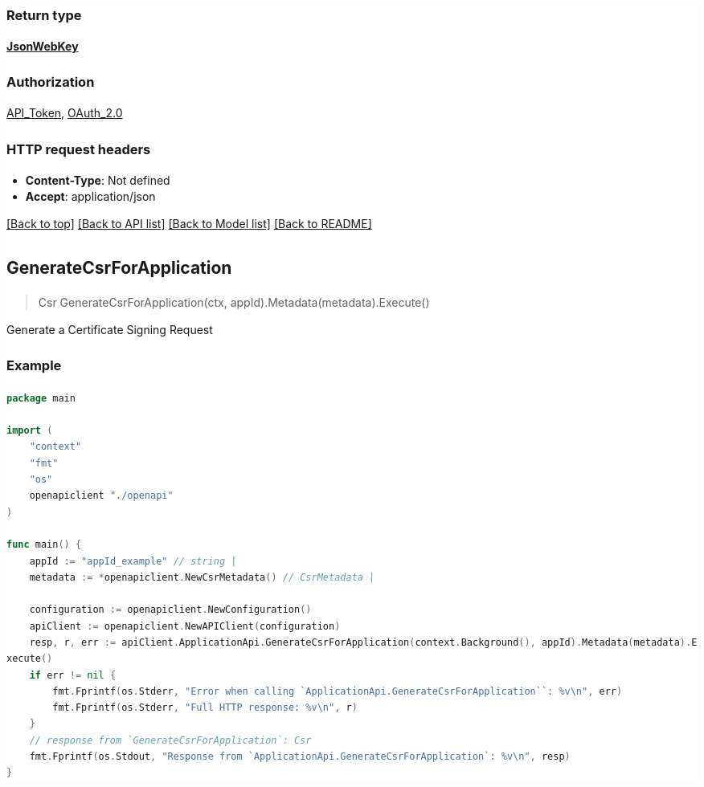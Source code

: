 ### Return type

[**JsonWebKey**](JsonWebKey.md)

### Authorization

[API_Token](../README.md#API_Token), [OAuth_2.0](../README.md#OAuth_2.0)

### HTTP request headers

- **Content-Type**: Not defined
- **Accept**: application/json

[[Back to top]](#) [[Back to API list]](../README.md#documentation-for-api-endpoints)
[[Back to Model list]](../README.md#documentation-for-models)
[[Back to README]](../README.md)


## GenerateCsrForApplication

> Csr GenerateCsrForApplication(ctx, appId).Metadata(metadata).Execute()

Generate a Certificate Signing Request



### Example

```go
package main

import (
    "context"
    "fmt"
    "os"
    openapiclient "./openapi"
)

func main() {
    appId := "appId_example" // string | 
    metadata := *openapiclient.NewCsrMetadata() // CsrMetadata | 

    configuration := openapiclient.NewConfiguration()
    apiClient := openapiclient.NewAPIClient(configuration)
    resp, r, err := apiClient.ApplicationApi.GenerateCsrForApplication(context.Background(), appId).Metadata(metadata).Execute()
    if err != nil {
        fmt.Fprintf(os.Stderr, "Error when calling `ApplicationApi.GenerateCsrForApplication``: %v\n", err)
        fmt.Fprintf(os.Stderr, "Full HTTP response: %v\n", r)
    }
    // response from `GenerateCsrForApplication`: Csr
    fmt.Fprintf(os.Stdout, "Response from `ApplicationApi.GenerateCsrForApplication`: %v\n", resp)
}
```
